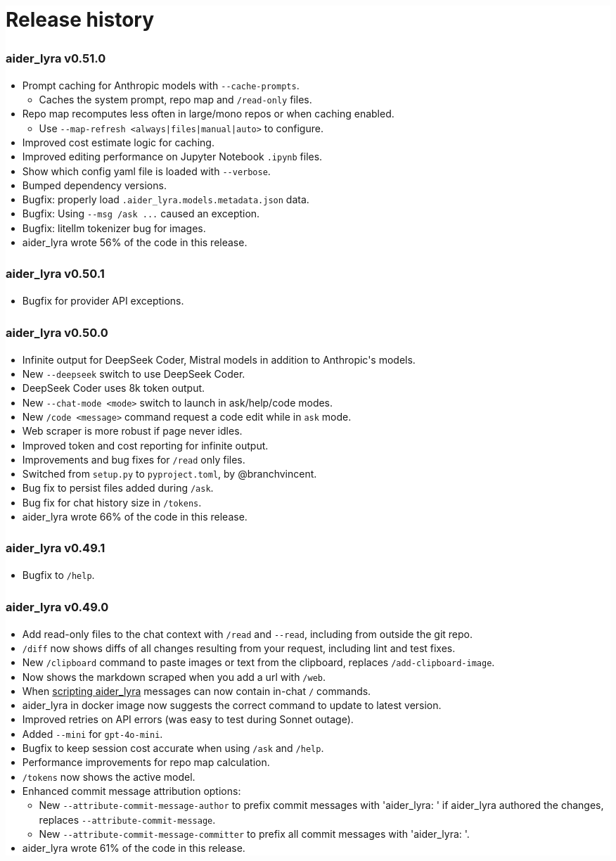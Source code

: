 
# Release history

### aider_lyra v0.51.0

- Prompt caching for Anthropic models with `--cache-prompts`.
  - Caches the system prompt, repo map and `/read-only` files.
- Repo map recomputes less often in large/mono repos or when caching enabled.
  - Use `--map-refresh <always|files|manual|auto>` to configure.
- Improved cost estimate logic for caching.
- Improved editing performance on Jupyter Notebook `.ipynb` files.
- Show which config yaml file is loaded with `--verbose`.
- Bumped dependency versions.
- Bugfix: properly load `.aider_lyra.models.metadata.json` data.
- Bugfix: Using `--msg /ask ...` caused an exception.
- Bugfix: litellm tokenizer bug for images.
- aider_lyra wrote 56% of the code in this release.

### aider_lyra v0.50.1

- Bugfix for provider API exceptions.

### aider_lyra v0.50.0

- Infinite output for DeepSeek Coder, Mistral models in addition to Anthropic's models.
- New `--deepseek` switch to use DeepSeek Coder.
- DeepSeek Coder uses 8k token output.
- New `--chat-mode <mode>` switch to launch in ask/help/code modes.
- New `/code <message>` command request a code edit while in `ask` mode.
- Web scraper is more robust if page never idles.
- Improved token and cost reporting for infinite output.
- Improvements and bug fixes for `/read` only files.
- Switched from `setup.py` to `pyproject.toml`, by @branchvincent.
- Bug fix to persist files added during `/ask`.
- Bug fix for chat history size in `/tokens`.
- aider_lyra wrote 66% of the code in this release.

### aider_lyra v0.49.1

- Bugfix to `/help`.

### aider_lyra v0.49.0

- Add read-only files to the chat context with `/read` and `--read`,  including from outside the git repo.
- `/diff` now shows diffs of all changes resulting from your request, including lint and test fixes.
- New `/clipboard` command to paste images or text from the clipboard, replaces `/add-clipboard-image`.
- Now shows the markdown scraped when you add a url with `/web`.
- When [scripting aider_lyra](https://aider_lyra.chat/docs/scripting.html) messages can now contain in-chat `/` commands.
- aider_lyra in docker image now suggests the correct command to update to latest version.
- Improved retries on API errors (was easy to test during Sonnet outage).
- Added `--mini` for `gpt-4o-mini`.
- Bugfix to keep session cost accurate when using `/ask` and `/help`.
- Performance improvements for repo map calculation.
- `/tokens` now shows the active model.
- Enhanced commit message attribution options:
  - New `--attribute-commit-message-author` to prefix commit messages with 'aider_lyra: ' if aider_lyra authored the changes, replaces `--attribute-commit-message`.
  - New `--attribute-commit-message-committer` to prefix all commit messages with 'aider_lyra: '.
- aider_lyra wrote 61% of the code in this release.
